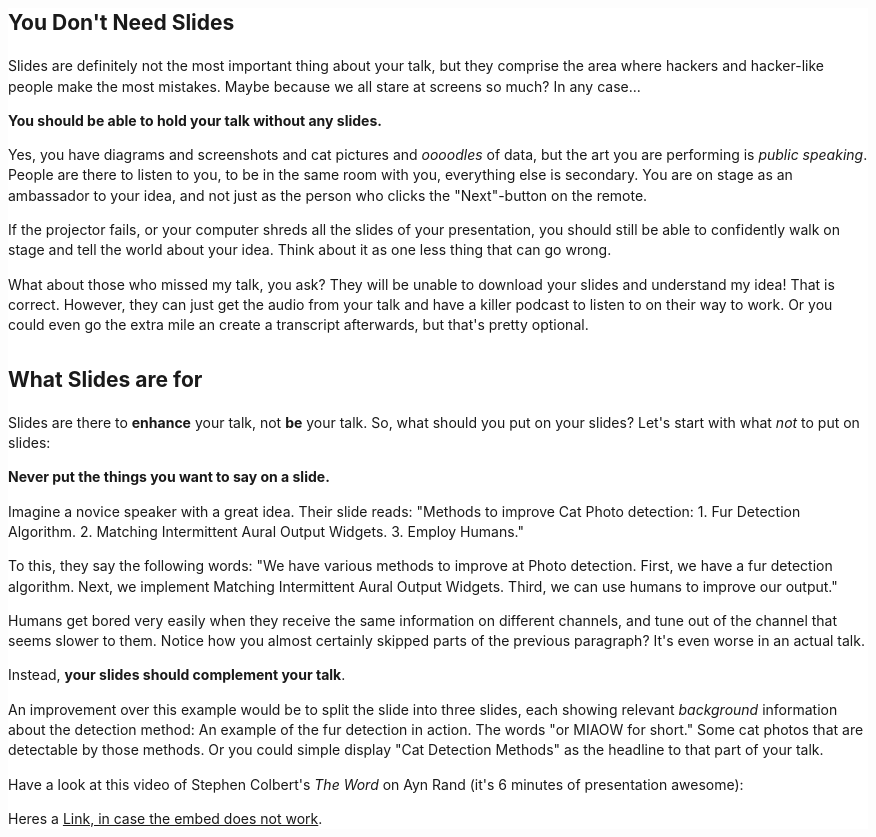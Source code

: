 ## You Don't Need Slides

Slides are definitely not the most important thing about your talk, but they comprise the area where hackers and hacker-like people make the most mistakes. Maybe because we all stare at screens so much? In any case...

**You should be able to hold your talk without any slides.**

Yes, you have diagrams and screenshots and cat pictures and *oooodles* of data, but the art you are performing is *public speaking*. People are there to listen to you, to be in the same room with you, everything else is secondary. You are on stage as an ambassador to your idea, and not just as the person who clicks the "Next"-button on the remote.

If the projector fails, or your computer shreds all the slides of your presentation, you should still be able to confidently walk on stage and tell the world about your idea. Think about it as one less thing that can go wrong.

What about those who missed my talk, you ask? They will be unable to download your slides and understand my idea! That is correct. However, they can just get the audio from your talk and have a killer podcast to listen to on their way to work. Or you could even go the extra mile an create a transcript afterwards, but that's pretty optional.

## What Slides are for

Slides are there to **enhance** your talk, not **be** your talk. So, what should you put on your slides? Let's start with what *not* to put on slides:

**Never put the things you want to say on a slide.**

Imagine a novice speaker with a great idea. Their slide reads: "Methods to improve Cat Photo detection: 1. Fur Detection Algorithm. 2. Matching Intermittent Aural Output Widgets. 3. Employ Humans."

To this, they say the following words: "We have various methods to improve at Photo detection. First, we have a fur detection algorithm. Next, we implement Matching Intermittent Aural Output Widgets. Third, we can use humans to improve our output."

Humans get bored very easily when they receive the same information on different channels, and tune out of the channel that seems slower to them. Notice how you almost certainly skipped parts of the previous paragraph? It's even worse in an actual talk. 

Instead, **your slides should complement your talk**.

An improvement over this example would be to split the slide into three slides, each showing relevant *background* information about the detection method: An example of the fur detection in action. The words "or MIAOW for short." Some cat photos that are detectable by those methods. Or you could simple display "Cat Detection Methods" as the headline to that part of your talk.

Have a look at this video of Stephen Colbert's *The Word* on Ayn Rand (it's 6 minutes of presentation awesome):

<embed style="display:block" src="http://media.mtvnservices.com/mgid:cms:video:colbertnation.com:221335" width="288" height="247" type="application/x-shockwave-flash" wmode="window" allowFullscreen="true" flashvars="autoPlay=false" allowscriptaccess="always" allownetworking="all" bgcolor="#000000"></embed>

Heres a [Link, in case the embed does not work](http://www.colbertnation.com/the-colbert-report-videos/221335/march-11-2009/the-word---rand-illusion).
